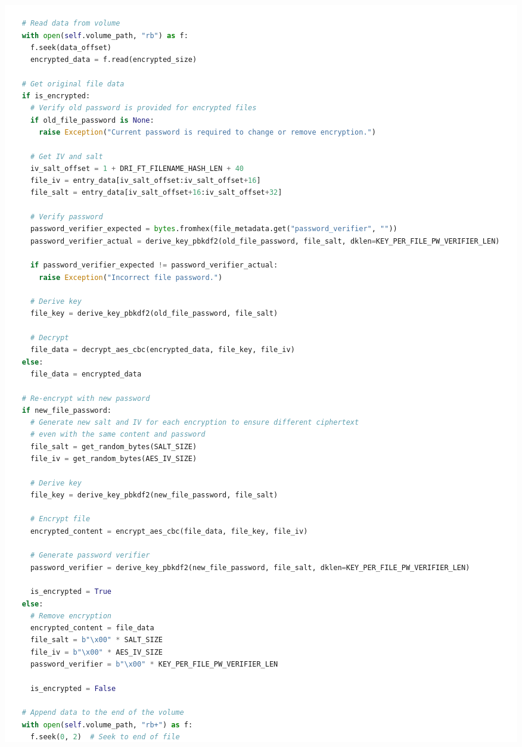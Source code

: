 ```python
    
    # Read data from volume
    with open(self.volume_path, "rb") as f:
      f.seek(data_offset)
      encrypted_data = f.read(encrypted_size)
    
    # Get original file data
    if is_encrypted:
      # Verify old password is provided for encrypted files
      if old_file_password is None:
        raise Exception("Current password is required to change or remove encryption.")
        
      # Get IV and salt
      iv_salt_offset = 1 + DRI_FT_FILENAME_HASH_LEN + 40
      file_iv = entry_data[iv_salt_offset:iv_salt_offset+16]
      file_salt = entry_data[iv_salt_offset+16:iv_salt_offset+32]
      
      # Verify password
      password_verifier_expected = bytes.fromhex(file_metadata.get("password_verifier", ""))
      password_verifier_actual = derive_key_pbkdf2(old_file_password, file_salt, dklen=KEY_PER_FILE_PW_VERIFIER_LEN)
      
      if password_verifier_expected != password_verifier_actual:
        raise Exception("Incorrect file password.")
      
      # Derive key
      file_key = derive_key_pbkdf2(old_file_password, file_salt)
      
      # Decrypt
      file_data = decrypt_aes_cbc(encrypted_data, file_key, file_iv)
    else:
      file_data = encrypted_data
    
    # Re-encrypt with new password
    if new_file_password:
      # Generate new salt and IV for each encryption to ensure different ciphertext
      # even with the same content and password
      file_salt = get_random_bytes(SALT_SIZE)
      file_iv = get_random_bytes(AES_IV_SIZE)
      
      # Derive key
      file_key = derive_key_pbkdf2(new_file_password, file_salt)
      
      # Encrypt file
      encrypted_content = encrypt_aes_cbc(file_data, file_key, file_iv)
      
      # Generate password verifier
      password_verifier = derive_key_pbkdf2(new_file_password, file_salt, dklen=KEY_PER_FILE_PW_VERIFIER_LEN)
      
      is_encrypted = True
    else:
      # Remove encryption
      encrypted_content = file_data
      file_salt = b"\x00" * SALT_SIZE
      file_iv = b"\x00" * AES_IV_SIZE
      password_verifier = b"\x00" * KEY_PER_FILE_PW_VERIFIER_LEN
      
      is_encrypted = False
    
    # Append data to the end of the volume
    with open(self.volume_path, "rb+") as f:
      f.seek(0, 2)  # Seek to end of file
```